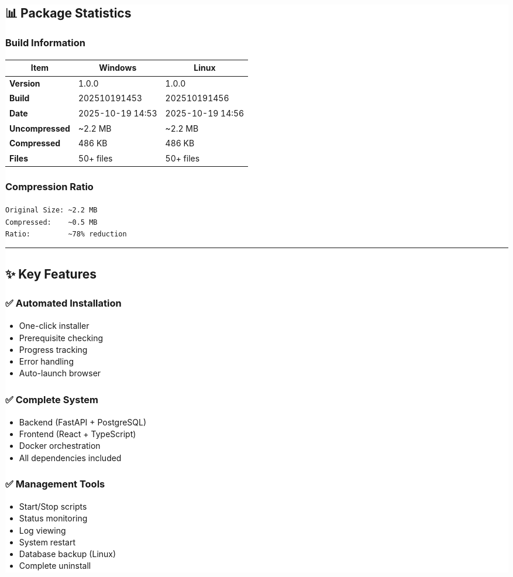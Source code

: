 
## 📊 Package Statistics

### Build Information

| Item | Windows | Linux |
|------|---------|-------|
| **Version** | 1.0.0 | 1.0.0 |
| **Build** | 202510191453 | 202510191456 |
| **Date** | 2025-10-19 14:53 | 2025-10-19 14:56 |
| **Uncompressed** | ~2.2 MB | ~2.2 MB |
| **Compressed** | 486 KB | 486 KB |
| **Files** | 50+ files | 50+ files |

### Compression Ratio

```
Original Size: ~2.2 MB
Compressed:    ~0.5 MB
Ratio:         ~78% reduction
```

---

## ✨ Key Features

### ✅ Automated Installation
- One-click installer
- Prerequisite checking
- Progress tracking
- Error handling
- Auto-launch browser

### ✅ Complete System
- Backend (FastAPI + PostgreSQL)
- Frontend (React + TypeScript)
- Docker orchestration
- All dependencies included

### ✅ Management Tools
- Start/Stop scripts
- Status monitoring
- Log viewing
- System restart
- Database backup (Linux)
- Complete uninstall
